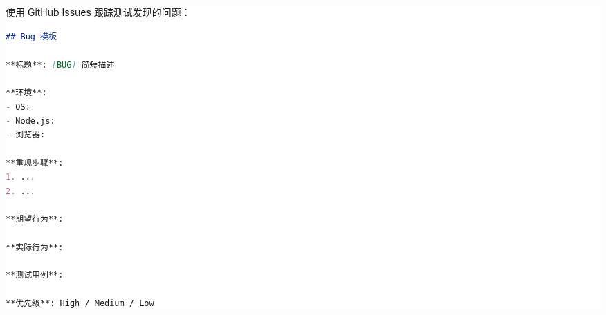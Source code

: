 使用 GitHub Issues 跟踪测试发现的问题：

```markdown
## Bug 模板

**标题**: [BUG] 简短描述

**环境**:
- OS: 
- Node.js: 
- 浏览器:

**重现步骤**:
1. ...
2. ...

**期望行为**: 

**实际行为**: 

**测试用例**: 

**优先级**: High / Medium / Low
```
